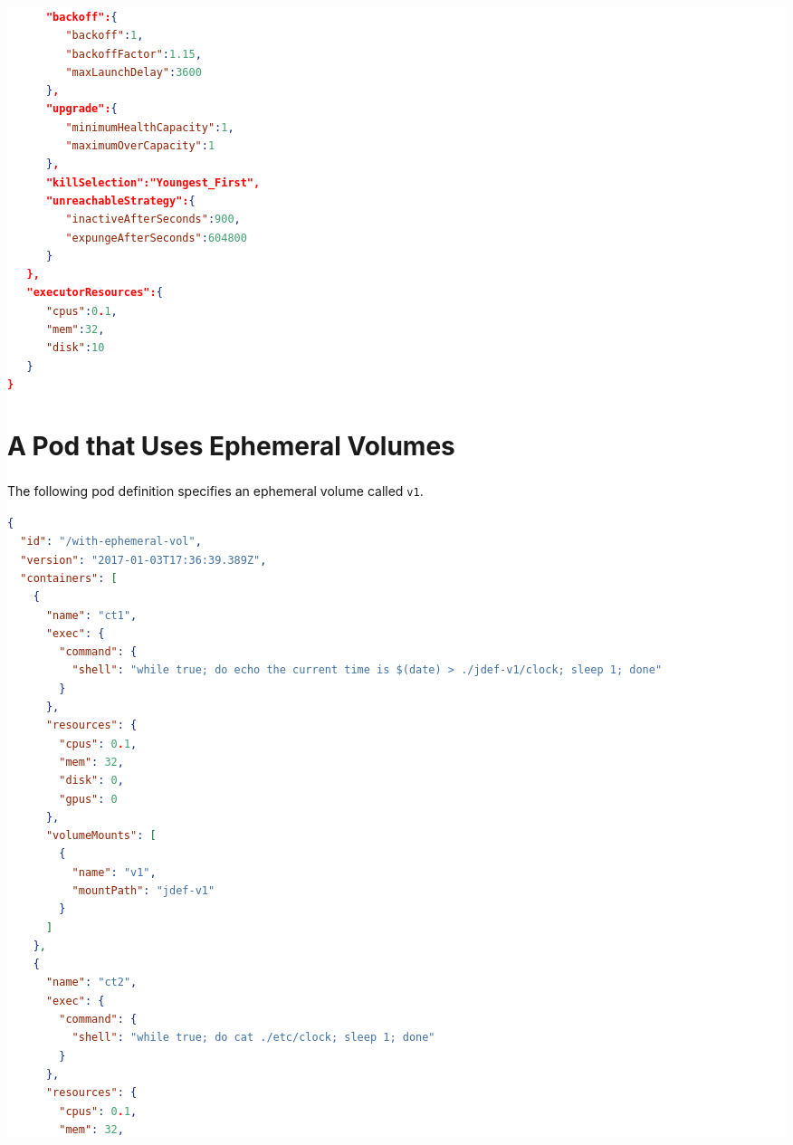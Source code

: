 ```json
      "backoff":{
         "backoff":1,
         "backoffFactor":1.15,
         "maxLaunchDelay":3600
      },
      "upgrade":{
         "minimumHealthCapacity":1,
         "maximumOverCapacity":1
      },
      "killSelection":"Youngest_First",
      "unreachableStrategy":{
         "inactiveAfterSeconds":900,
         "expungeAfterSeconds":604800
      }
   },
   "executorResources":{
      "cpus":0.1,
      "mem":32,
      "disk":10
   }
}
```

# A Pod that Uses Ephemeral Volumes

The following pod definition specifies an ephemeral volume called `v1`. 

```json
{
  "id": "/with-ephemeral-vol",
  "version": "2017-01-03T17:36:39.389Z",
  "containers": [
    {
      "name": "ct1",
      "exec": {
        "command": {
          "shell": "while true; do echo the current time is $(date) > ./jdef-v1/clock; sleep 1; done"
        }
      },
      "resources": {
        "cpus": 0.1,
        "mem": 32,
        "disk": 0,
        "gpus": 0
      },
      "volumeMounts": [
        {
          "name": "v1",
          "mountPath": "jdef-v1"
        }
      ]
    },
    {
      "name": "ct2",
      "exec": {
        "command": {
          "shell": "while true; do cat ./etc/clock; sleep 1; done"
        }
      },
      "resources": {
        "cpus": 0.1,
        "mem": 32,
```